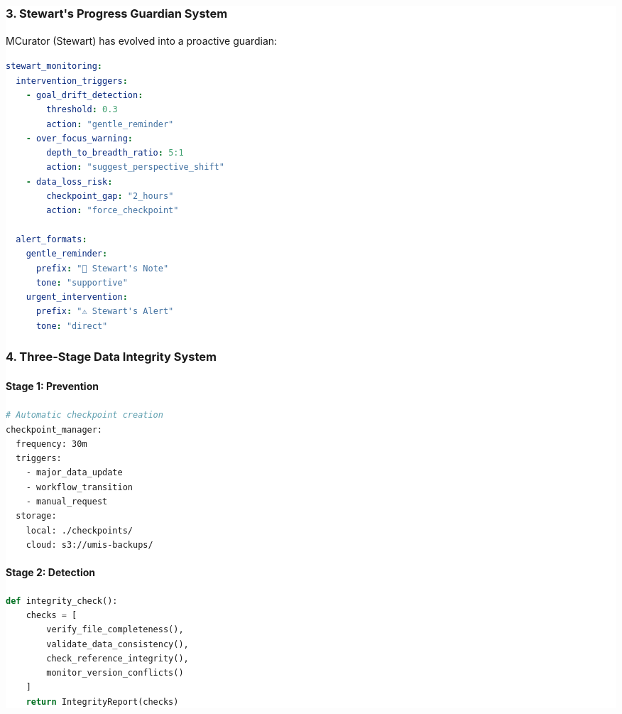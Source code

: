 ### 3. Stewart's Progress Guardian System

MCurator (Stewart) has evolved into a proactive guardian:

```yaml
stewart_monitoring:
  intervention_triggers:
    - goal_drift_detection:
        threshold: 0.3
        action: "gentle_reminder"
    - over_focus_warning:
        depth_to_breadth_ratio: 5:1
        action: "suggest_perspective_shift"
    - data_loss_risk:
        checkpoint_gap: "2_hours"
        action: "force_checkpoint"
  
  alert_formats:
    gentle_reminder:
      prefix: "📌 Stewart's Note"
      tone: "supportive"
    urgent_intervention:
      prefix: "⚠️ Stewart's Alert"
      tone: "direct"
```

### 4. Three-Stage Data Integrity System

#### Stage 1: Prevention
```bash
# Automatic checkpoint creation
checkpoint_manager:
  frequency: 30m
  triggers:
    - major_data_update
    - workflow_transition
    - manual_request
  storage:
    local: ./checkpoints/
    cloud: s3://umis-backups/
```

#### Stage 2: Detection
```python
def integrity_check():
    checks = [
        verify_file_completeness(),
        validate_data_consistency(),
        check_reference_integrity(),
        monitor_version_conflicts()
    ]
    return IntegrityReport(checks)
```

